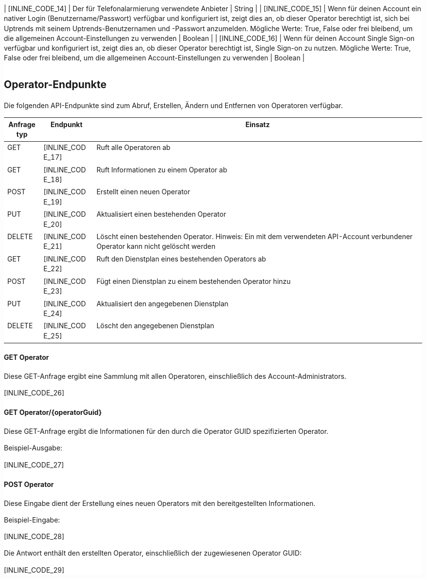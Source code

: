 | [INLINE_CODE_14]          | Der für Telefonalarmierung verwendete Anbieter                                                                                                                                                                                                                                                     | String    |
| [INLINE_CODE_15]       | Wenn für deinen Account ein nativer Login (Benutzername/Passwort) verfügbar und konfiguriert ist, zeigt dies an, ob dieser Operator berechtigt ist, sich bei Uptrends mit seinem Uptrends-Benutzernamen und -Passwort anzumelden. Mögliche Werte: True, False oder frei bleibend, um die allgemeinen Account-Einstellungen zu verwenden | Boolean   |
| [INLINE_CODE_16]      | Wenn für deinen Account Single Sign-on verfügbar und konfiguriert ist, zeigt dies an, ob dieser Operator berechtigt ist, Single Sign-on zu nutzen. Mögliche Werte: True, False oder frei bleibend, um die allgemeinen Account-Einstellungen zu verwenden                                                               | Boolean   |

## Operator-Endpunkte

Die folgenden API-Endpunkte sind zum Abruf, Erstellen, Ändern und Entfernen von Operatoren verfügbar.

| Anfragetyp | Endpunkt                                                 | Einsatz                                                                                                             |
|--------------|----------------------------------------------------------|-------------------------------------------------------------------------------------------------------------------|
| GET          | [INLINE_CODE_17]                                              | Ruft alle Operatoren ab                                                                                               |
| GET          | [INLINE_CODE_18]                               | Ruft Informationen zu einem Operator ab                                                                                  |
| POST         | [INLINE_CODE_19]                                              | Erstellt einen neuen Operator                                                                                           |
| PUT          | [INLINE_CODE_20]                               | Aktualisiert einen bestehenden Operator                                                                                     |
| DELETE       | [INLINE_CODE_21]                               | Löscht einen bestehenden Operator. Hinweis: Ein mit dem verwendeten API-Account verbundener Operator kann nicht gelöscht werden |
| GET          | [INLINE_CODE_22]                  | Ruft den Dienstplan eines bestehenden Operators ab                                                                 |
| POST         | [INLINE_CODE_23]                  | Fügt einen Dienstplan zu einem bestehenden Operator hinzu                                                                    |
| PUT          | [INLINE_CODE_24] | Aktualisiert den angegebenen Dienstplan                                                                              |
| DELETE       | [INLINE_CODE_25] | Löscht den angegebenen Dienstplan                                                                              |

#### GET Operator

Diese GET-Anfrage ergibt eine Sammlung mit allen Operatoren, einschließlich des Account-Administrators.

[INLINE_CODE_26]

#### GET Operator/{operatorGuid}

Diese GET-Anfrage ergibt die Informationen für den durch die Operator GUID spezifizierten Operator.

Beispiel-Ausgabe:

[INLINE_CODE_27]

#### POST Operator

Diese Eingabe dient der Erstellung eines neuen Operators mit den bereitgestellten Informationen.

Beispiel-Eingabe:

[INLINE_CODE_28]

Die Antwort enthält den erstellten Operator, einschließlich der zugewiesenen Operator GUID:

[INLINE_CODE_29]
